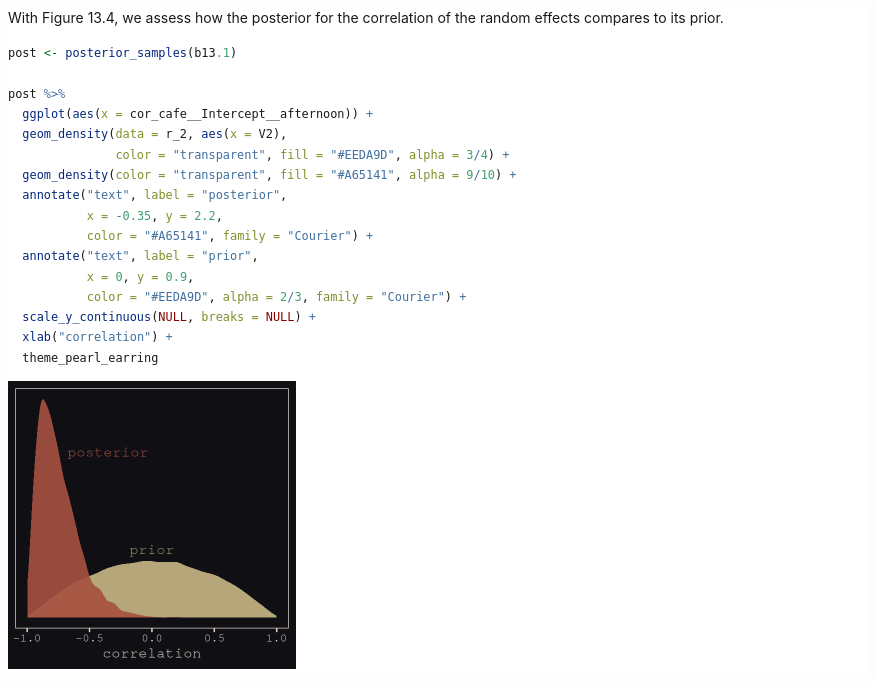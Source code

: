 With Figure 13.4, we assess how the posterior for the correlation of the random effects compares to its prior.


```r
post <- posterior_samples(b13.1)

post %>%
  ggplot(aes(x = cor_cafe__Intercept__afternoon)) +
  geom_density(data = r_2, aes(x = V2),
               color = "transparent", fill = "#EEDA9D", alpha = 3/4) +
  geom_density(color = "transparent", fill = "#A65141", alpha = 9/10) +
  annotate("text", label = "posterior", 
           x = -0.35, y = 2.2, 
           color = "#A65141", family = "Courier") +
  annotate("text", label = "prior", 
           x = 0, y = 0.9, 
           color = "#EEDA9D", alpha = 2/3, family = "Courier") +
  scale_y_continuous(NULL, breaks = NULL) +
  xlab("correlation") +
  theme_pearl_earring
```

<img src="13_files/figure-html/unnamed-chunk-13-1.png" width="288" />
